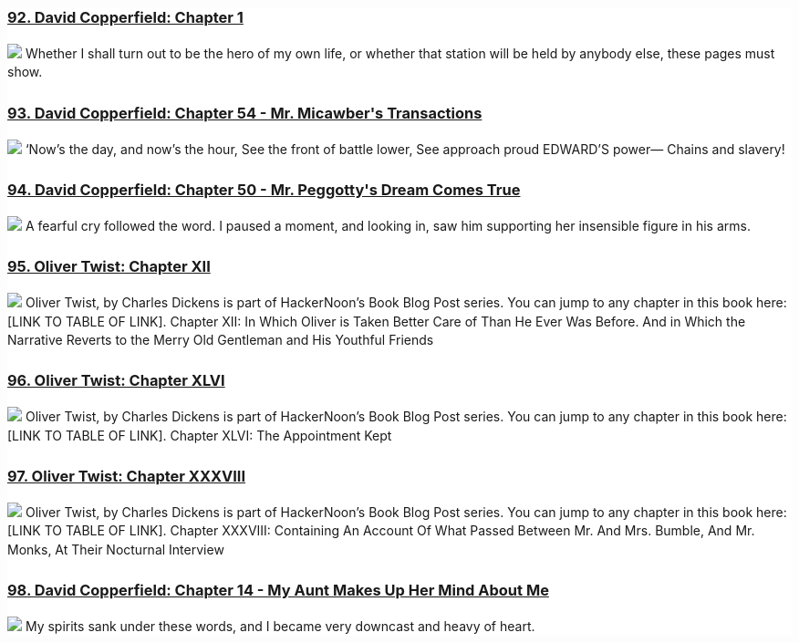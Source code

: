 ### [92. David Copperfield: Chapter 1 ](https://hackernoon.com/david-copperfield-chapter-1)
![](https://cdn.hackernoon.com/images/u95KCwq4YOewwTvOFZTE2c39Icz1-kbb3iqy.jpeg)
Whether I shall turn out to be the hero of my own life, or whether that station will be held by anybody else, these pages must show.

### [93. David Copperfield: Chapter 54 - Mr. Micawber's Transactions](https://hackernoon.com/david-copperfield-chapter-54-mr-micawbers-transactions)
![](https://cdn.hackernoon.com/images/u95KCwq4YOewwTvOFZTE2c39Icz1-t4q3j13.jpeg)
‘Now’s the day, and now’s the hour, 
See the front of battle lower,
See approach proud EDWARD’S power—
Chains and slavery!

### [94. David Copperfield: Chapter 50 - Mr. Peggotty's Dream Comes True](https://hackernoon.com/david-copperfield-chapter-50-mr-peggottys-dream-comes-true)
![](https://cdn.hackernoon.com/images/u95KCwq4YOewwTvOFZTE2c39Icz1-dgn3jgo.jpeg)
A fearful cry followed the word. I paused a moment, and looking in, saw him supporting her insensible figure in his arms. 

### [95. Oliver Twist: Chapter XII](https://hackernoon.com/oliver-twist-chapter-xii)
![](https://cdn.hackernoon.com/images/ZXvwWhuaiAY0BoWkm8U7fJ1XTLI2-v4a3qda.jpeg)
Oliver Twist, by Charles Dickens is part of HackerNoon’s Book Blog Post series. You can jump to any chapter in this book here: [LINK TO TABLE OF LINK]. Chapter XII: In Which Oliver is Taken Better Care of Than He Ever Was Before. And in Which the Narrative Reverts to the Merry Old Gentleman and His Youthful Friends

### [96. Oliver Twist: Chapter XLVI](https://hackernoon.com/oliver-twist-chapter-xlvi)
![](https://cdn.hackernoon.com/images/ZXvwWhuaiAY0BoWkm8U7fJ1XTLI2-ah93stu.jpeg)
Oliver Twist, by Charles Dickens is part of HackerNoon’s Book Blog Post series. You can jump to any chapter in this book here: [LINK TO TABLE OF LINK]. Chapter XLVI: The Appointment Kept

### [97. Oliver Twist: Chapter XXXVIII](https://hackernoon.com/oliver-twist-chapter-xxxviii)
![](https://cdn.hackernoon.com/images/ZXvwWhuaiAY0BoWkm8U7fJ1XTLI2-k893s8j.jpeg)
Oliver Twist, by Charles Dickens is part of HackerNoon’s Book Blog Post series. You can jump to any chapter in this book here: [LINK TO TABLE OF LINK]. Chapter XXXVIII: Containing An Account Of What Passed Between Mr. And Mrs. Bumble, And Mr. Monks, At Their Nocturnal Interview

### [98. David Copperfield: Chapter 14 - My Aunt Makes Up Her Mind About Me](https://hackernoon.com/david-copperfield-chapter-14-my-aunt-makes-up-her-mind-about-me)
![](https://cdn.hackernoon.com/images/u95KCwq4YOewwTvOFZTE2c39Icz1-zgb3ivn.jpeg)
My spirits sank under these words, and I became very downcast and heavy of heart. 
